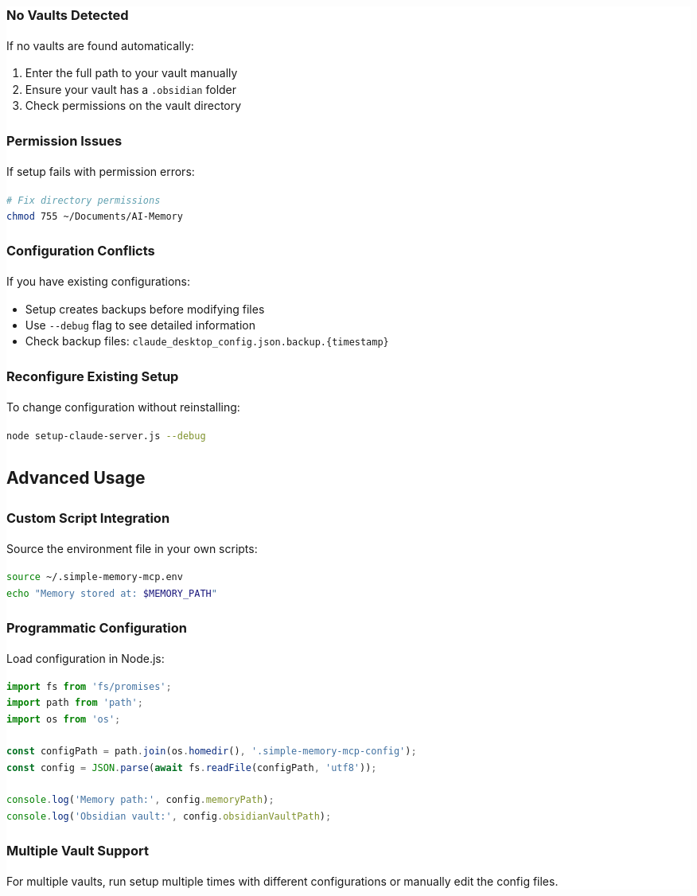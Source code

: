 ### No Vaults Detected
If no vaults are found automatically:
1. Enter the full path to your vault manually
2. Ensure your vault has a `.obsidian` folder
3. Check permissions on the vault directory

### Permission Issues
If setup fails with permission errors:
```bash
# Fix directory permissions
chmod 755 ~/Documents/AI-Memory
```

### Configuration Conflicts
If you have existing configurations:
- Setup creates backups before modifying files
- Use `--debug` flag to see detailed information
- Check backup files: `claude_desktop_config.json.backup.{timestamp}`

### Reconfigure Existing Setup
To change configuration without reinstalling:
```bash
node setup-claude-server.js --debug
```

## Advanced Usage

### Custom Script Integration
Source the environment file in your own scripts:
```bash
source ~/.simple-memory-mcp.env
echo "Memory stored at: $MEMORY_PATH"
```

### Programmatic Configuration
Load configuration in Node.js:
```javascript
import fs from 'fs/promises';
import path from 'path';
import os from 'os';

const configPath = path.join(os.homedir(), '.simple-memory-mcp-config');
const config = JSON.parse(await fs.readFile(configPath, 'utf8'));

console.log('Memory path:', config.memoryPath);
console.log('Obsidian vault:', config.obsidianVaultPath);
```

### Multiple Vault Support
For multiple vaults, run setup multiple times with different configurations or manually edit the config files.
